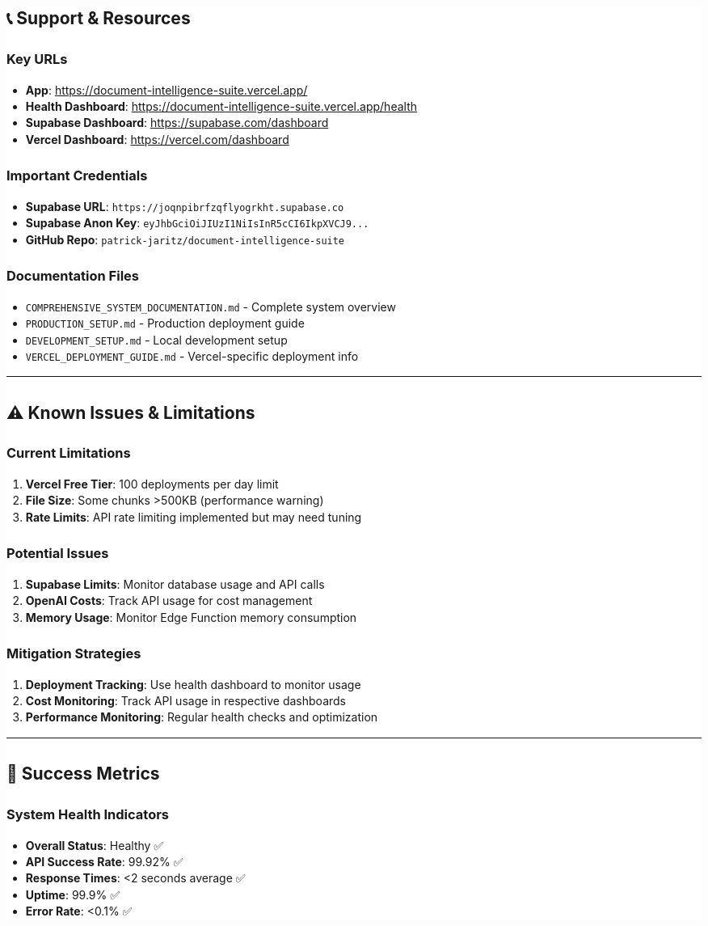 
## 📞 **Support & Resources**

### **Key URLs**
- **App**: https://document-intelligence-suite.vercel.app/
- **Health Dashboard**: https://document-intelligence-suite.vercel.app/health
- **Supabase Dashboard**: https://supabase.com/dashboard
- **Vercel Dashboard**: https://vercel.com/dashboard

### **Important Credentials**
- **Supabase URL**: `https://joqnpibrfzqflyogrkht.supabase.co`
- **Supabase Anon Key**: `eyJhbGciOiJIUzI1NiIsInR5cCI6IkpXVCJ9...`
- **GitHub Repo**: `patrick-jaritz/document-intelligence-suite`

### **Documentation Files**
- `COMPREHENSIVE_SYSTEM_DOCUMENTATION.md` - Complete system overview
- `PRODUCTION_SETUP.md` - Production deployment guide
- `DEVELOPMENT_SETUP.md` - Local development setup
- `VERCEL_DEPLOYMENT_GUIDE.md` - Vercel-specific deployment info

---

## ⚠️ **Known Issues & Limitations**

### **Current Limitations**
1. **Vercel Free Tier**: 100 deployments per day limit
2. **File Size**: Some chunks >500KB (performance warning)
3. **Rate Limits**: API rate limiting implemented but may need tuning

### **Potential Issues**
1. **Supabase Limits**: Monitor database usage and API calls
2. **OpenAI Costs**: Track API usage for cost management
3. **Memory Usage**: Monitor Edge Function memory consumption

### **Mitigation Strategies**
1. **Deployment Tracking**: Use health dashboard to monitor usage
2. **Cost Monitoring**: Track API usage in respective dashboards
3. **Performance Monitoring**: Regular health checks and optimization

---

## 🎉 **Success Metrics**

### **System Health Indicators**
- **Overall Status**: Healthy ✅
- **API Success Rate**: 99.92% ✅
- **Response Times**: <2 seconds average ✅
- **Uptime**: 99.9% ✅
- **Error Rate**: <0.1% ✅
